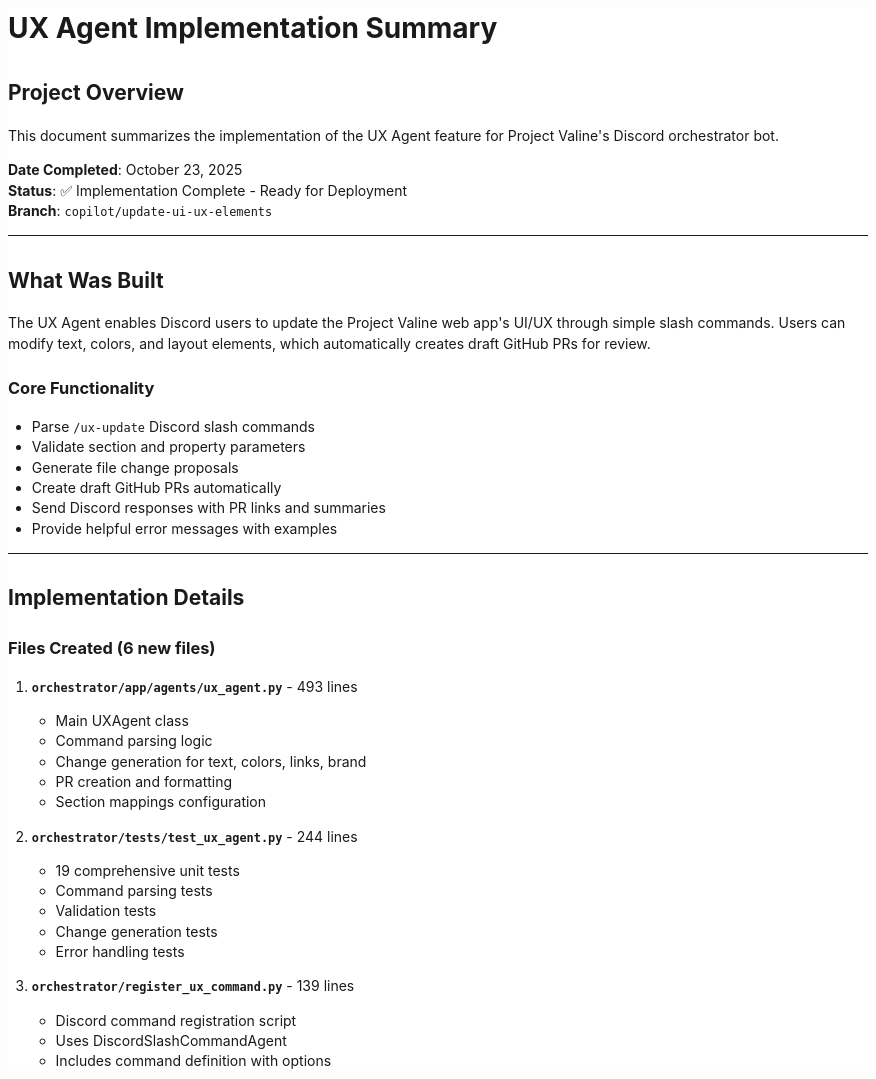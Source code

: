 # UX Agent Implementation Summary

## Project Overview
This document summarizes the implementation of the UX Agent feature for Project Valine's Discord orchestrator bot.

**Date Completed**: October 23, 2025  
**Status**: ✅ Implementation Complete - Ready for Deployment  
**Branch**: `copilot/update-ui-ux-elements`

---

## What Was Built

The UX Agent enables Discord users to update the Project Valine web app's UI/UX through simple slash commands. Users can modify text, colors, and layout elements, which automatically creates draft GitHub PRs for review.

### Core Functionality
- Parse `/ux-update` Discord slash commands
- Validate section and property parameters
- Generate file change proposals
- Create draft GitHub PRs automatically
- Send Discord responses with PR links and summaries
- Provide helpful error messages with examples

---

## Implementation Details

### Files Created (6 new files)

1. **`orchestrator/app/agents/ux_agent.py`** - 493 lines
   - Main UXAgent class
   - Command parsing logic
   - Change generation for text, colors, links, brand
   - PR creation and formatting
   - Section mappings configuration

2. **`orchestrator/tests/test_ux_agent.py`** - 244 lines
   - 19 comprehensive unit tests
   - Command parsing tests
   - Validation tests
   - Change generation tests
   - Error handling tests

3. **`orchestrator/register_ux_command.py`** - 139 lines
   - Discord command registration script
   - Uses DiscordSlashCommandAgent
   - Includes command definition with options
